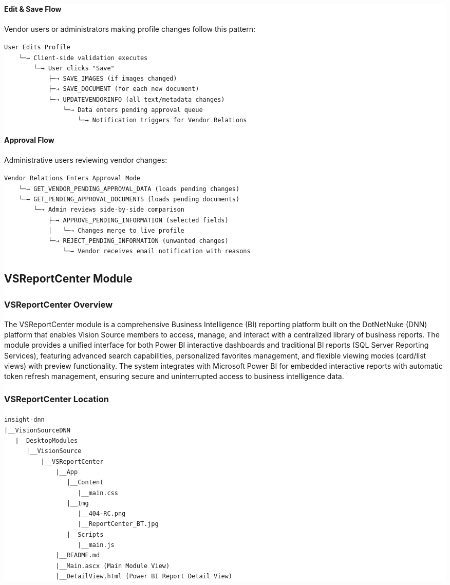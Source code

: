 #### Edit & Save Flow

Vendor users or administrators making profile changes follow this pattern:

```plaintext
User Edits Profile
    └─→ Client-side validation executes
        └─→ User clicks "Save"
            ├─→ SAVE_IMAGES (if images changed)
            ├─→ SAVE_DOCUMENT (for each new document)
            └─→ UPDATEVENDORINFO (all text/metadata changes)
                └─→ Data enters pending approval queue
                    └─→ Notification triggers for Vendor Relations
```

#### Approval Flow

Administrative users reviewing vendor changes:

```plaintext
Vendor Relations Enters Approval Mode
    └─→ GET_VENDOR_PENDING_APPROVAL_DATA (loads pending changes)
    └─→ GET_PENDING_APPROVAL_DOCUMENTS (loads pending documents)
        └─→ Admin reviews side-by-side comparison
            ├─→ APPROVE_PENDING_INFORMATION (selected fields)
            │   └─→ Changes merge to live profile
            └─→ REJECT_PENDING_INFORMATION (unwanted changes)
                └─→ Vendor receives email notification with reasons
```

## VSReportCenter Module

### VSReportCenter Overview

The VSReportCenter module is a comprehensive Business Intelligence (BI)
reporting platform built on the DotNetNuke (DNN) platform that enables Vision
Source members to access, manage, and interact with a centralized library of
business reports. The module provides a unified interface for both Power BI
interactive dashboards and traditional BI reports (SQL Server Reporting
Services), featuring advanced search capabilities, personalized favorites
management, and flexible viewing modes (card/list views) with preview
functionality. The system integrates with Microsoft Power BI for embedded
interactive reports with automatic token refresh management, ensuring secure and
uninterrupted access to business intelligence data.

### VSReportCenter Location

```plaintext
insight-dnn
|__VisionSourceDNN
   |__DesktopModules
      |__VisionSource
          |__VSReportCenter
              |__App
                 |__Content
                    |__main.css
                 |__Img
                    |__404-RC.png
                    |__ReportCenter_BT.jpg
                 |__Scripts
                    |__main.js
              |__README.md
              |__Main.ascx (Main Module View)
              |__DetailView.html (Power BI Report Detail View)
```

